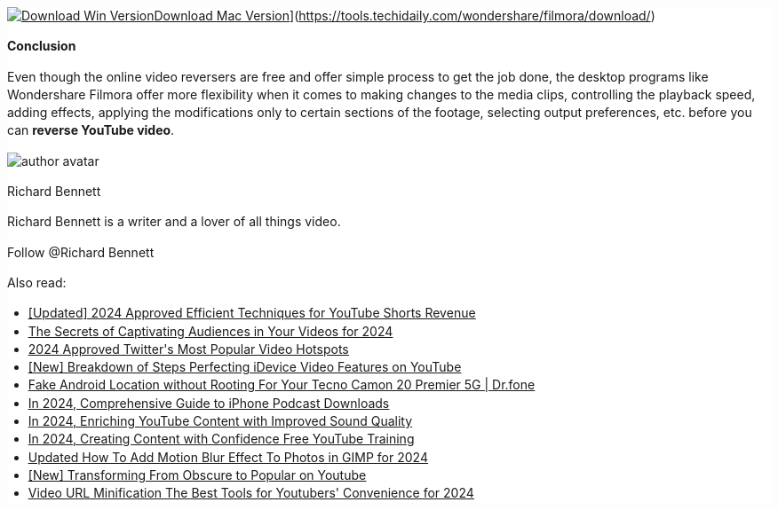 [![Download Win Version](https://images.wondershare.com/filmora/guide/download-btn-win.jpg)](https://tools.techidaily.com/wondershare/filmora/download/)[Download Mac Version](https://images.wondershare.com/filmora/guide/download-btn-mac.jpg)](https://tools.techidaily.com/wondershare/filmora/download/)

**Conclusion**

Even though the online video reversers are free and offer simple process to get the job done, the desktop programs like Wondershare Filmora offer more flexibility when it comes to making changes to the media clips, controlling the playback speed, adding effects, applying the modifications only to certain sections of the footage, selecting output preferences, etc. before you can **reverse YouTube video**.

![author avatar](https://images.wondershare.com/filmora/article-images/richard-bennett.jpg)

Richard Bennett

Richard Bennett is a writer and a lover of all things video.

Follow @Richard Bennett


<ins class="adsbygoogle"
     style="display:block"
     data-ad-format="autorelaxed"
     data-ad-client="ca-pub-7571918770474297"
     data-ad-slot="1223367746"></ins>



<ins class="adsbygoogle"
     style="display:block"
     data-ad-client="ca-pub-7571918770474297"
     data-ad-slot="8358498916"
     data-ad-format="auto"
     data-full-width-responsive="true"></ins>



<span class="atpl-alsoreadstyle">Also read:</span>
<div><ul>
<li><a href="https://youtube-tips.techidaily.com/ed-2024-approved-efficient-techniques-for-youtube-shorts-revenue/"><u>[Updated] 2024 Approved  Efficient Techniques for YouTube Shorts Revenue</u></a></li>
<li><a href="https://youtube-tips.techidaily.com/ecrets-of-captivating-audiences-in-your-videos-for-2024/"><u>The Secrets of Captivating Audiences in Your Videos for 2024</u></a></li>
<li><a href="https://twitter-videos.techidaily.com/2024-approved-twitters-most-popular-video-hotspots/"><u>2024 Approved  Twitter's Most Popular Video Hotspots</u></a></li>
<li><a href="https://youtube-tips.techidaily.com/reakdown-of-steps-perfecting-idevice-video-features-on-youtube/"><u>[New] Breakdown of Steps  Perfecting iDevice Video Features on YouTube</u></a></li>
<li><a href="https://android-location.techidaily.com/fake-android-location-without-rooting-for-your-tecno-camon-20-premier-5g-drfone-by-drfone-virtual/"><u>Fake Android Location without Rooting For Your Tecno Camon 20 Premier 5G | Dr.fone</u></a></li>
<li><a href="https://vp-tips.techidaily.com/in-2024-comprehensive-guide-to-iphone-podcast-downloads/"><u>In 2024, Comprehensive Guide to iPhone Podcast Downloads</u></a></li>
<li><a href="https://youtube-tips.techidaily.com/24-enriching-youtube-content-with-improved-sound-quality/"><u>In 2024, Enriching YouTube Content with Improved Sound Quality</u></a></li>
<li><a href="https://youtube-video-recordings.techidaily.com/in-2024-creating-content-with-confidence-free-youtube-training/"><u>In 2024, Creating Content with Confidence  Free YouTube Training</u></a></li>
<li><a href="https://ai-editing-video.techidaily.com/updated-how-to-add-motion-blur-effect-to-photos-in-gimp-for-2024/"><u>Updated How To Add Motion Blur Effect To Photos in GIMP for 2024</u></a></li>
<li><a href="https://youtube-tips.techidaily.com/ransforming-from-obscure-to-popular-on-youtube/"><u>[New] Transforming From Obscure to Popular on Youtube</u></a></li>
<li><a href="https://youtube-tips.techidaily.com/-url-minification-the-best-tools-for-youtubers-convenience-for-2024/"><u>Video URL Minification  The Best Tools for Youtubers' Convenience for 2024</u></a></li>